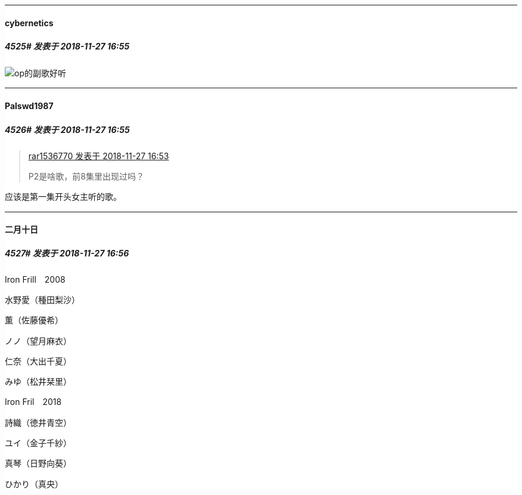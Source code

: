 

*****

####  cybernetics  
##### 4525#       发表于 2018-11-27 16:55



<img src="https://static.saraba1st.com/image/smiley/face2017/072.png" referrerpolicy="no-referrer">op的副歌好听







*****

####  Palswd1987  
##### 4526#       发表于 2018-11-27 16:55



<blockquote><a href="httphttps://bbs.saraba1st.com/2b/forum.php?mod=redirect&amp;goto=findpost&amp;pid=41744206&amp;ptid=1772503" target="_blank">rar1536770 发表于 2018-11-27 16:53</a>

P2是啥歌，前8集里出现过吗？</blockquote>
应该是第一集开头女主听的歌。







*****

####  二月十日  
##### 4527#       发表于 2018-11-27 16:56




Iron Frill　2008

水野愛（種田梨沙）

薫（佐藤優希）

ノノ（望月麻衣）

仁奈（大出千夏）

みゆ（松井栞里）


Iron Fril　2018

詩織（徳井青空）

ユイ（金子千紗）

真琴（日野向葵）

ひかり（真央）
